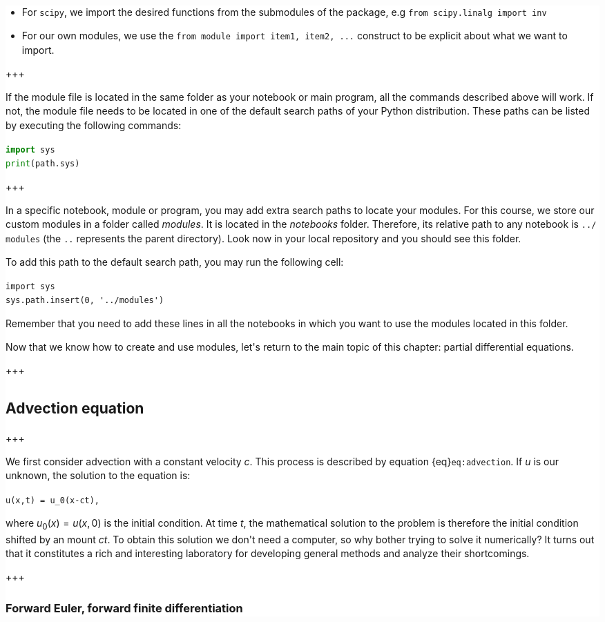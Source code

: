 - For `scipy`, we import the desired functions from the submodules of the package, e.g `from scipy.linalg import inv`

- For our own modules, we use the `from module import item1, item2, ...` construct to be explicit about what we want to import.

+++

If the module file is located in the same folder as your notebook or main program, all the commands described above will work. If not, the module file needs to be located in one of the default search paths of your Python distribution. These paths can be listed by executing the following commands:

```python
import sys
print(path.sys)
```

+++

In a specific notebook, module or program, you may add extra search paths to locate your modules. For this course, we store our custom modules in a folder called *modules*. It is located in the *notebooks* folder. Therefore, its relative path to any notebook is `../modules` (the `..` represents the parent directory). Look now in your local repository and you should see this folder.

To add this path to the default search path, you may run the following cell:

```{code-cell} ipython3
import sys
sys.path.insert(0, '../modules')
```

Remember that you need to add these lines in all the notebooks in which you want to use the modules located in this folder.

Now that we know how to create and use modules, let's return to the main topic of this chapter: partial differential equations.

+++

## Advection equation

+++

We first consider advection with a constant velocity $c$. This process is described by equation {eq}`eq:advection`. If $u$ is our unknown, the solution to the equation is:

```{math}
u(x,t) = u_0(x-ct),
```

where $u_0(x) = u(x,0)$ is the initial condition. At time $t$, the mathematical solution to the problem is therefore the initial condition shifted by an mount $ct$. To obtain this solution we don't need a computer, so why bother trying to solve it numerically? It turns out that it constitutes a rich and interesting laboratory for developing general methods and analyze their shortcomings.

+++

### Forward Euler, forward finite differentiation
